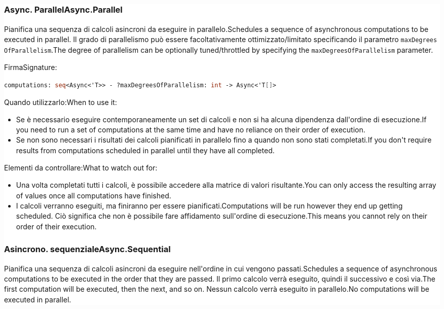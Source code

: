 ### <a name="asyncparallel"></a><span data-ttu-id="36bb0-204">Async. Parallel</span><span class="sxs-lookup"><span data-stu-id="36bb0-204">Async.Parallel</span></span>

<span data-ttu-id="36bb0-205">Pianifica una sequenza di calcoli asincroni da eseguire in parallelo.</span><span class="sxs-lookup"><span data-stu-id="36bb0-205">Schedules a sequence of asynchronous computations to be executed in parallel.</span></span> <span data-ttu-id="36bb0-206">Il grado di parallelismo può essere facoltativamente ottimizzato/limitato specificando il parametro `maxDegreesOfParallelism`.</span><span class="sxs-lookup"><span data-stu-id="36bb0-206">The degree of parallelism can be optionally tuned/throttled by specifying the `maxDegreesOfParallelism` parameter.</span></span>

<span data-ttu-id="36bb0-207">Firma</span><span class="sxs-lookup"><span data-stu-id="36bb0-207">Signature:</span></span>

```fsharp
computations: seq<Async<'T>> - ?maxDegreesOfParallelism: int -> Async<'T[]>
```

<span data-ttu-id="36bb0-208">Quando utilizzarlo:</span><span class="sxs-lookup"><span data-stu-id="36bb0-208">When to use it:</span></span>

- <span data-ttu-id="36bb0-209">Se è necessario eseguire contemporaneamente un set di calcoli e non si ha alcuna dipendenza dall'ordine di esecuzione.</span><span class="sxs-lookup"><span data-stu-id="36bb0-209">If you need to run a set of computations at the same time and have no reliance on their order of execution.</span></span>
- <span data-ttu-id="36bb0-210">Se non sono necessari i risultati dei calcoli pianificati in parallelo fino a quando non sono stati completati.</span><span class="sxs-lookup"><span data-stu-id="36bb0-210">If you don't require results from computations scheduled in parallel until they have all completed.</span></span>

<span data-ttu-id="36bb0-211">Elementi da controllare:</span><span class="sxs-lookup"><span data-stu-id="36bb0-211">What to watch out for:</span></span>

- <span data-ttu-id="36bb0-212">Una volta completati tutti i calcoli, è possibile accedere alla matrice di valori risultante.</span><span class="sxs-lookup"><span data-stu-id="36bb0-212">You can only access the resulting array of values once all computations have finished.</span></span>
- <span data-ttu-id="36bb0-213">I calcoli verranno eseguiti, ma finiranno per essere pianificati.</span><span class="sxs-lookup"><span data-stu-id="36bb0-213">Computations will be run however they end up getting scheduled.</span></span> <span data-ttu-id="36bb0-214">Ciò significa che non è possibile fare affidamento sull'ordine di esecuzione.</span><span class="sxs-lookup"><span data-stu-id="36bb0-214">This means you cannot rely on their order of their execution.</span></span>

### <a name="asyncsequential"></a><span data-ttu-id="36bb0-215">Asincrono. sequenziale</span><span class="sxs-lookup"><span data-stu-id="36bb0-215">Async.Sequential</span></span>

<span data-ttu-id="36bb0-216">Pianifica una sequenza di calcoli asincroni da eseguire nell'ordine in cui vengono passati.</span><span class="sxs-lookup"><span data-stu-id="36bb0-216">Schedules a sequence of asynchronous computations to be executed in the order that they are passed.</span></span> <span data-ttu-id="36bb0-217">Il primo calcolo verrà eseguito, quindi il successivo e così via.</span><span class="sxs-lookup"><span data-stu-id="36bb0-217">The first computation will be executed, then the next, and so on.</span></span> <span data-ttu-id="36bb0-218">Nessun calcolo verrà eseguito in parallelo.</span><span class="sxs-lookup"><span data-stu-id="36bb0-218">No computations will be executed in parallel.</span></span>
